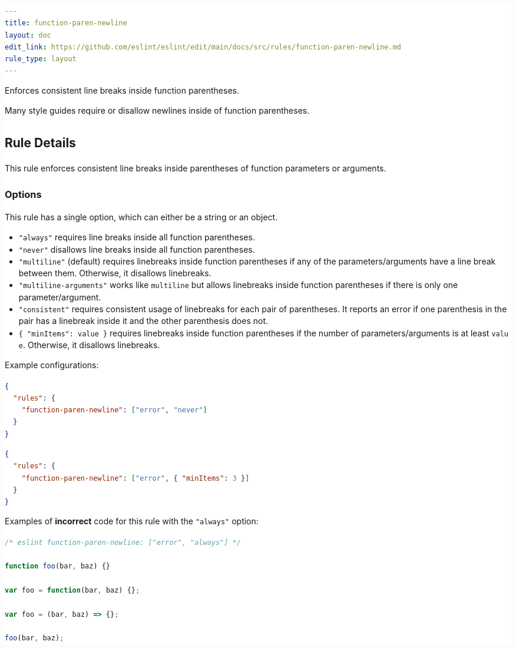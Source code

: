 ```yaml
---
title: function-paren-newline
layout: doc
edit_link: https://github.com/eslint/eslint/edit/main/docs/src/rules/function-paren-newline.md
rule_type: layout
---
```




Enforces consistent line breaks inside function parentheses.

Many style guides require or disallow newlines inside of function parentheses.

## Rule Details

This rule enforces consistent line breaks inside parentheses of function parameters or arguments.

### Options

This rule has a single option, which can either be a string or an object.

* `"always"` requires line breaks inside all function parentheses.
* `"never"` disallows line breaks inside all function parentheses.
* `"multiline"` (default) requires linebreaks inside function parentheses if any of the parameters/arguments have a line break between them. Otherwise, it disallows linebreaks.
* `"multiline-arguments"` works like `multiline` but allows linebreaks inside function parentheses if there is only one parameter/argument.
* `"consistent"` requires consistent usage of linebreaks for each pair of parentheses. It reports an error if one parenthesis in the pair has a linebreak inside it and the other parenthesis does not.
* `{ "minItems": value }` requires linebreaks inside function parentheses if the number of parameters/arguments is at least `value`. Otherwise, it disallows linebreaks.

Example configurations:

```json
{
  "rules": {
    "function-paren-newline": ["error", "never"]
  }
}
```

```json
{
  "rules": {
    "function-paren-newline": ["error", { "minItems": 3 }]
  }
}
```

Examples of **incorrect** code for this rule with the `"always"` option:

```js
/* eslint function-paren-newline: ["error", "always"] */

function foo(bar, baz) {}

var foo = function(bar, baz) {};

var foo = (bar, baz) => {};

foo(bar, baz);
```
